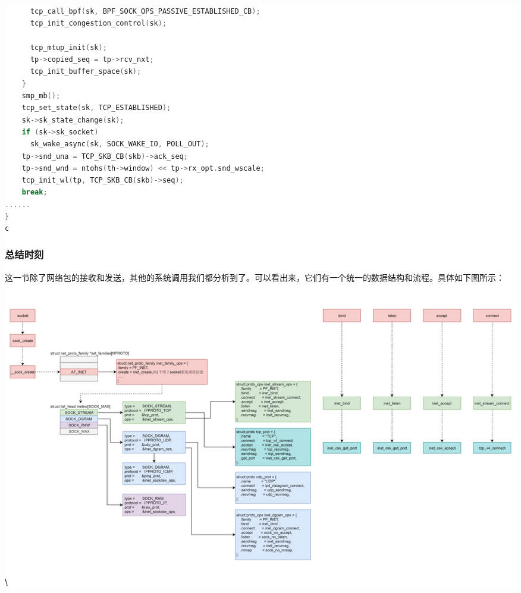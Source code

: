 ```c
      tcp_call_bpf(sk, BPF_SOCK_OPS_PASSIVE_ESTABLISHED_CB);
      tcp_init_congestion_control(sk);

      tcp_mtup_init(sk);
      tp->copied_seq = tp->rcv_nxt;
      tcp_init_buffer_space(sk);
    }
    smp_mb();
    tcp_set_state(sk, TCP_ESTABLISHED);
    sk->sk_state_change(sk);
    if (sk->sk_socket)
      sk_wake_async(sk, SOCK_WAKE_IO, POLL_OUT);
    tp->snd_una = TCP_SKB_CB(skb)->ack_seq;
    tp->snd_wnd = ntohs(th->window) << tp->rx_opt.snd_wscale;
    tcp_init_wl(tp, TCP_SKB_CB(skb)->seq);
    break;
......
}
c
```

### 总结时刻

这一节除了网络包的接收和发送，其他的系统调用我们都分析到了。可以看出来，它们有一个统一的数据结构和流程。具体如下图所示：

\
![](<../.gitbook/assets/image (52).png>)

\
